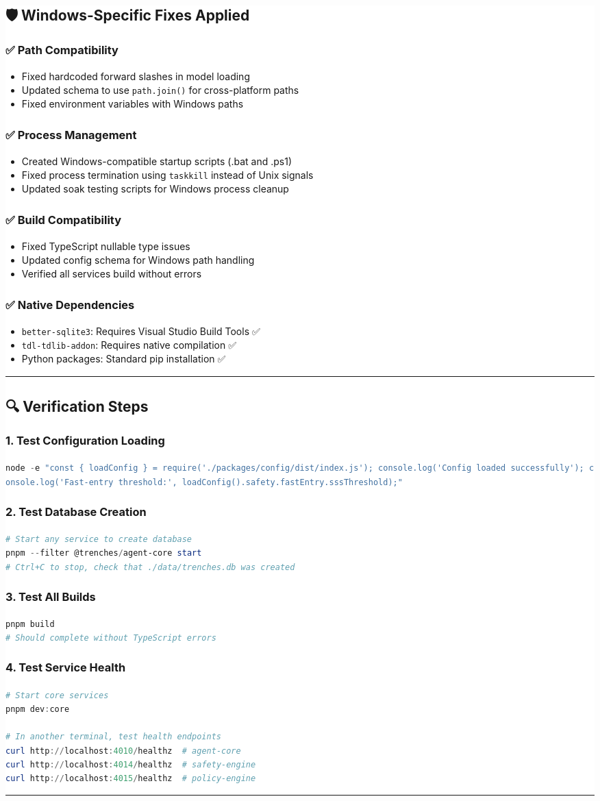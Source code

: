 
## **🛡️ Windows-Specific Fixes Applied**

### **✅ Path Compatibility**
- Fixed hardcoded forward slashes in model loading
- Updated schema to use `path.join()` for cross-platform paths
- Fixed environment variables with Windows paths

### **✅ Process Management**
- Created Windows-compatible startup scripts (.bat and .ps1)
- Fixed process termination using `taskkill` instead of Unix signals
- Updated soak testing scripts for Windows process cleanup

### **✅ Build Compatibility**
- Fixed TypeScript nullable type issues
- Updated config schema for Windows path handling
- Verified all services build without errors

### **✅ Native Dependencies**
- `better-sqlite3`: Requires Visual Studio Build Tools ✅
- `tdl-tdlib-addon`: Requires native compilation ✅
- Python packages: Standard pip installation ✅

---

## **🔍 Verification Steps**

### **1. Test Configuration Loading**
```powershell
node -e "const { loadConfig } = require('./packages/config/dist/index.js'); console.log('Config loaded successfully'); console.log('Fast-entry threshold:', loadConfig().safety.fastEntry.sssThreshold);"
```

### **2. Test Database Creation**
```powershell
# Start any service to create database
pnpm --filter @trenches/agent-core start
# Ctrl+C to stop, check that ./data/trenches.db was created
```

### **3. Test All Builds**
```powershell
pnpm build
# Should complete without TypeScript errors
```

### **4. Test Service Health**
```powershell
# Start core services
pnpm dev:core

# In another terminal, test health endpoints
curl http://localhost:4010/healthz  # agent-core
curl http://localhost:4014/healthz  # safety-engine
curl http://localhost:4015/healthz  # policy-engine
```

---